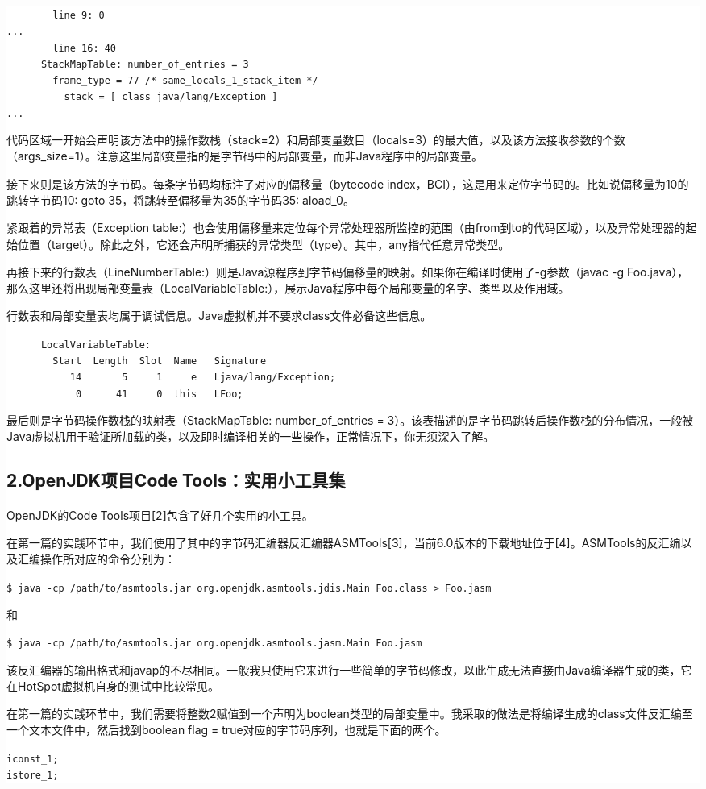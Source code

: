 ```
        line 9: 0
...
        line 16: 40
      StackMapTable: number_of_entries = 3
        frame_type = 77 /* same_locals_1_stack_item */
          stack = [ class java/lang/Exception ]
...
```

代码区域一开始会声明该方法中的操作数栈（stack=2）和局部变量数目（locals=3）的最大值，以及该方法接收参数的个数（args\_size=1）。注意这里局部变量指的是字节码中的局部变量，而非Java程序中的局部变量。

接下来则是该方法的字节码。每条字节码均标注了对应的偏移量（bytecode index，BCI），这是用来定位字节码的。比如说偏移量为10的跳转字节码10: goto 35，将跳转至偏移量为35的字节码35: aload\_0。

紧跟着的异常表（Exception table:）也会使用偏移量来定位每个异常处理器所监控的范围（由from到to的代码区域），以及异常处理器的起始位置（target）。除此之外，它还会声明所捕获的异常类型（type）。其中，any指代任意异常类型。

再接下来的行数表（LineNumberTable:）则是Java源程序到字节码偏移量的映射。如果你在编译时使用了-g参数（javac -g Foo.java），那么这里还将出现局部变量表（LocalVariableTable:），展示Java程序中每个局部变量的名字、类型以及作用域。

行数表和局部变量表均属于调试信息。Java虚拟机并不要求class文件必备这些信息。

```
      LocalVariableTable:
        Start  Length  Slot  Name   Signature
           14       5     1     e   Ljava/lang/Exception;
            0      41     0  this   LFoo;
```

最后则是字节码操作数栈的映射表（StackMapTable: number\_of\_entries = 3）。该表描述的是字节码跳转后操作数栈的分布情况，一般被Java虚拟机用于验证所加载的类，以及即时编译相关的一些操作，正常情况下，你无须深入了解。

## 2.OpenJDK项目Code Tools：实用小工具集

OpenJDK的Code Tools项目\[2]包含了好几个实用的小工具。

在第一篇的实践环节中，我们使用了其中的字节码汇编器反汇编器ASMTools\[3]，当前6.0版本的下载地址位于\[4]。ASMTools的反汇编以及汇编操作所对应的命令分别为：

```
$ java -cp /path/to/asmtools.jar org.openjdk.asmtools.jdis.Main Foo.class > Foo.jasm
```

和

```
$ java -cp /path/to/asmtools.jar org.openjdk.asmtools.jasm.Main Foo.jasm
```

该反汇编器的输出格式和javap的不尽相同。一般我只使用它来进行一些简单的字节码修改，以此生成无法直接由Java编译器生成的类，它在HotSpot虚拟机自身的测试中比较常见。

在第一篇的实践环节中，我们需要将整数2赋值到一个声明为boolean类型的局部变量中。我采取的做法是将编译生成的class文件反汇编至一个文本文件中，然后找到boolean flag = true对应的字节码序列，也就是下面的两个。

```
iconst_1;
istore_1;
```
